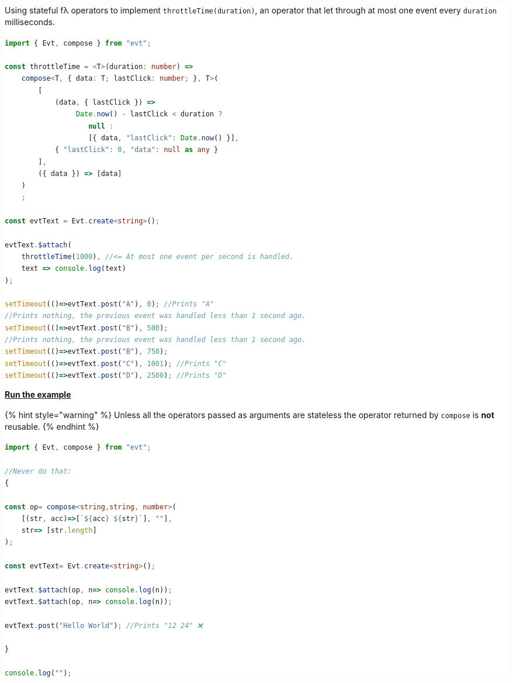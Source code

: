 ```typescript
```

Using stateful fλ operators to implement `throttleTime(duration)`, an operator that let through at most one event every `duration` milliseconds.

```typescript
import { Evt, compose } from "evt";

const throttleTime = <T>(duration: number) =>
    compose<T, { data: T; lastClick: number; }, T>(
        [
            (data, { lastClick }) => 
                 Date.now() - lastClick < duration ?
                    null :
                    [{ data, "lastClick": Date.now() }],
            { "lastClick": 0, "data": null as any }
        ],
        ({ data }) => [data]
    )
    ;

const evtText = Evt.create<string>();

evtText.$attach(
    throttleTime(1000), //<= At most one event per second is handled.
    text => console.log(text)
);

setTimeout(()=>evtText.post("A"), 0); //Prints "A"
//Prints nothing, the previous event was handled less than 1 second ago.
setTimeout(()=>evtText.post("B"), 500);
//Prints nothing, the previous event was handled less than 1 second ago.
setTimeout(()=>evtText.post("B"), 750); 
setTimeout(()=>evtText.post("C"), 1001); //Prints "C"
setTimeout(()=>evtText.post("D"), 2500); //Prints "D"
```

[**Run the example**](https://stackblitz.com/edit/evt-dkx3kn?embed=1\&file=index.ts\&hideExplorer=1)

{% hint style="warning" %}
Unless all the operators passed as arguments are stateless the operator returned by `compose` is **not** reusable.
{% endhint %}

```typescript
import { Evt, compose } from "evt";

//Never do that: 
{

const op= compose<string,string, number>(
    [(str, acc)=>[`${acc} ${str}`], ""],
    str=> [str.length]
);

const evtText= Evt.create<string>();

evtText.$attach(op, n=> console.log(n));
evtText.$attach(op, n=> console.log(n));

evtText.post("Hello World"); //Prints "12 24" ❌

}

console.log("");
```
